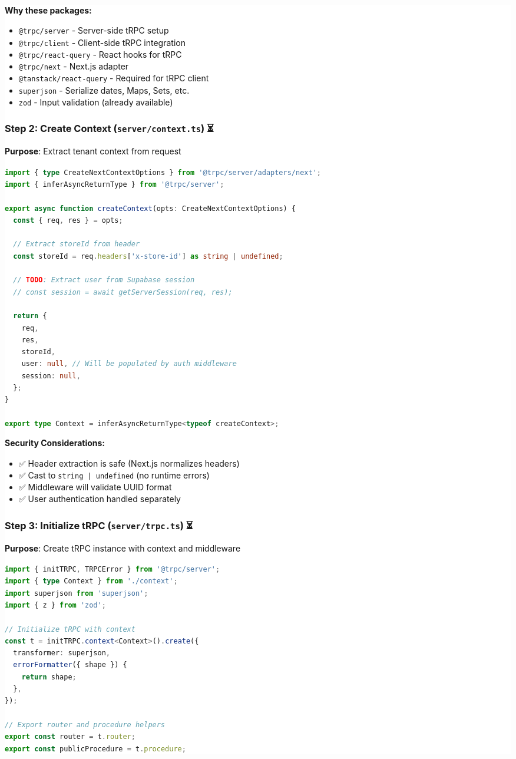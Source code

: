 **Why these packages:**
- `@trpc/server` - Server-side tRPC setup
- `@trpc/client` - Client-side tRPC integration
- `@trpc/react-query` - React hooks for tRPC
- `@trpc/next` - Next.js adapter
- `@tanstack/react-query` - Required for tRPC client
- `superjson` - Serialize dates, Maps, Sets, etc.
- `zod` - Input validation (already available)

### Step 2: Create Context (`server/context.ts`) ⏳

**Purpose**: Extract tenant context from request

```typescript
import { type CreateNextContextOptions } from '@trpc/server/adapters/next';
import { inferAsyncReturnType } from '@trpc/server';

export async function createContext(opts: CreateNextContextOptions) {
  const { req, res } = opts;
  
  // Extract storeId from header
  const storeId = req.headers['x-store-id'] as string | undefined;
  
  // TODO: Extract user from Supabase session
  // const session = await getServerSession(req, res);
  
  return {
    req,
    res,
    storeId,
    user: null, // Will be populated by auth middleware
    session: null,
  };
}

export type Context = inferAsyncReturnType<typeof createContext>;
```

**Security Considerations:**
- ✅ Header extraction is safe (Next.js normalizes headers)
- ✅ Cast to `string | undefined` (no runtime errors)
- ✅ Middleware will validate UUID format
- ✅ User authentication handled separately

### Step 3: Initialize tRPC (`server/trpc.ts`) ⏳

**Purpose**: Create tRPC instance with context and middleware

```typescript
import { initTRPC, TRPCError } from '@trpc/server';
import { type Context } from './context';
import superjson from 'superjson';
import { z } from 'zod';

// Initialize tRPC with context
const t = initTRPC.context<Context>().create({
  transformer: superjson,
  errorFormatter({ shape }) {
    return shape;
  },
});

// Export router and procedure helpers
export const router = t.router;
export const publicProcedure = t.procedure;

```